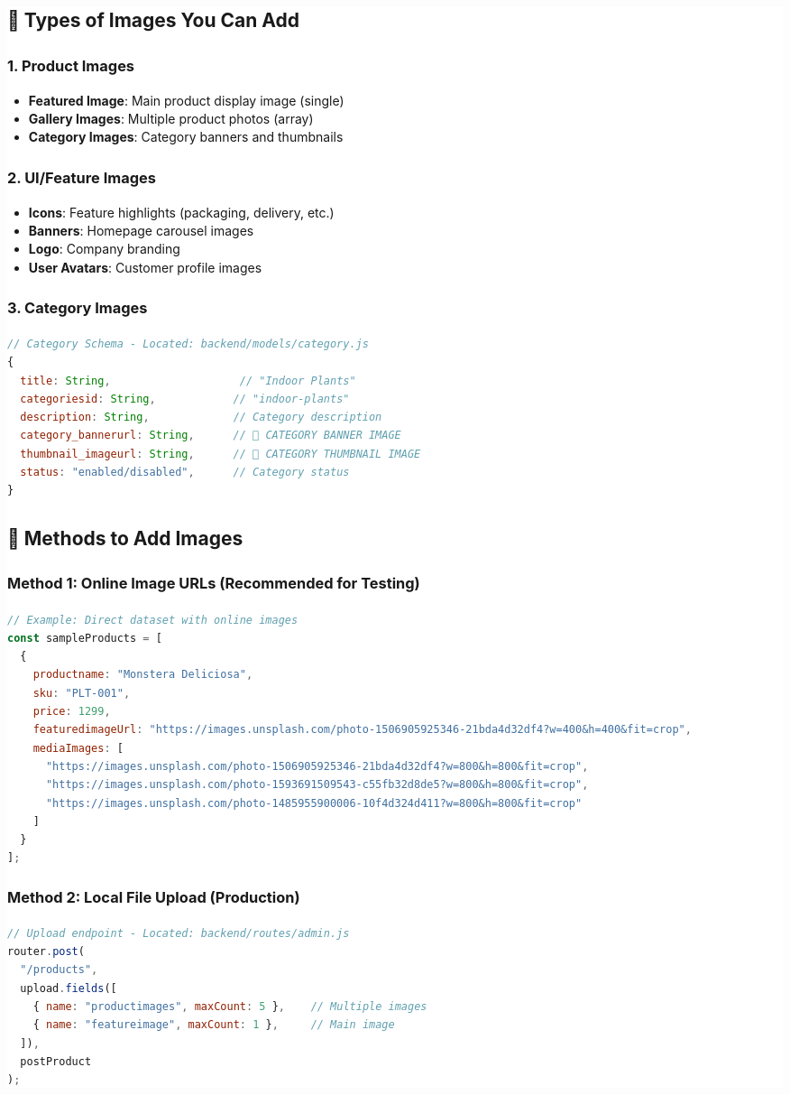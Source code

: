 ## 🎯 Types of Images You Can Add

### **1. Product Images**
- **Featured Image**: Main product display image (single)
- **Gallery Images**: Multiple product photos (array)
- **Category Images**: Category banners and thumbnails

### **2. UI/Feature Images**
- **Icons**: Feature highlights (packaging, delivery, etc.)
- **Banners**: Homepage carousel images
- **Logo**: Company branding
- **User Avatars**: Customer profile images

### **3. Category Images**
```javascript
// Category Schema - Located: backend/models/category.js
{
  title: String,                    // "Indoor Plants"
  categoriesid: String,            // "indoor-plants"
  description: String,             // Category description
  category_bannerurl: String,      // 🔑 CATEGORY BANNER IMAGE
  thumbnail_imageurl: String,      // 🔑 CATEGORY THUMBNAIL IMAGE
  status: "enabled/disabled",      // Category status
}
```

## 📝 Methods to Add Images

### **Method 1: Online Image URLs (Recommended for Testing)**
```javascript
// Example: Direct dataset with online images
const sampleProducts = [
  {
    productname: "Monstera Deliciosa",
    sku: "PLT-001",
    price: 1299,
    featuredimageUrl: "https://images.unsplash.com/photo-1506905925346-21bda4d32df4?w=400&h=400&fit=crop",
    mediaImages: [
      "https://images.unsplash.com/photo-1506905925346-21bda4d32df4?w=800&h=800&fit=crop",
      "https://images.unsplash.com/photo-1593691509543-c55fb32d8de5?w=800&h=800&fit=crop",
      "https://images.unsplash.com/photo-1485955900006-10f4d324d411?w=800&h=800&fit=crop"
    ]
  }
];
```

### **Method 2: Local File Upload (Production)**
```javascript
// Upload endpoint - Located: backend/routes/admin.js
router.post(
  "/products",
  upload.fields([
    { name: "productimages", maxCount: 5 },    // Multiple images
    { name: "featureimage", maxCount: 1 },     // Main image
  ]),
  postProduct
);
```

